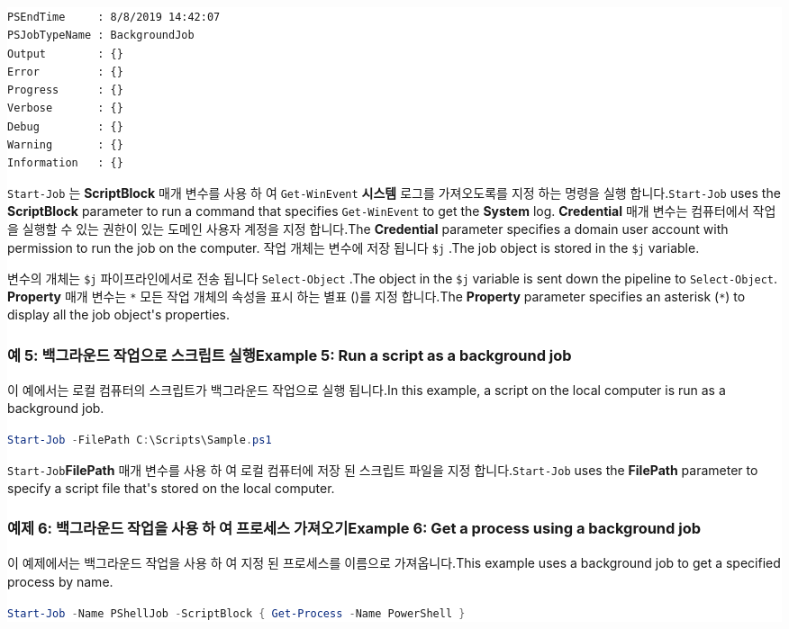 ```Output
PSEndTime     : 8/8/2019 14:42:07
PSJobTypeName : BackgroundJob
Output        : {}
Error         : {}
Progress      : {}
Verbose       : {}
Debug         : {}
Warning       : {}
Information   : {}
```

<span data-ttu-id="079cc-161">`Start-Job` 는 **ScriptBlock** 매개 변수를 사용 하 여 `Get-WinEvent` **시스템** 로그를 가져오도록를 지정 하는 명령을 실행 합니다.</span><span class="sxs-lookup"><span data-stu-id="079cc-161">`Start-Job` uses the **ScriptBlock** parameter to run a command that specifies `Get-WinEvent` to get the **System** log.</span></span> <span data-ttu-id="079cc-162">**Credential** 매개 변수는 컴퓨터에서 작업을 실행할 수 있는 권한이 있는 도메인 사용자 계정을 지정 합니다.</span><span class="sxs-lookup"><span data-stu-id="079cc-162">The **Credential** parameter specifies a domain user account with permission to run the job on the computer.</span></span> <span data-ttu-id="079cc-163">작업 개체는 변수에 저장 됩니다 `$j` .</span><span class="sxs-lookup"><span data-stu-id="079cc-163">The job object is stored in the `$j` variable.</span></span>

<span data-ttu-id="079cc-164">변수의 개체는 `$j` 파이프라인에서로 전송 됩니다 `Select-Object` .</span><span class="sxs-lookup"><span data-stu-id="079cc-164">The object in the `$j` variable is sent down the pipeline to `Select-Object`.</span></span> <span data-ttu-id="079cc-165">**Property** 매개 변수는 `*` 모든 작업 개체의 속성을 표시 하는 별표 ()를 지정 합니다.</span><span class="sxs-lookup"><span data-stu-id="079cc-165">The **Property** parameter specifies an asterisk (`*`) to display all the job object's properties.</span></span>

### <span data-ttu-id="079cc-166">예 5: 백그라운드 작업으로 스크립트 실행</span><span class="sxs-lookup"><span data-stu-id="079cc-166">Example 5: Run a script as a background job</span></span>

<span data-ttu-id="079cc-167">이 예에서는 로컬 컴퓨터의 스크립트가 백그라운드 작업으로 실행 됩니다.</span><span class="sxs-lookup"><span data-stu-id="079cc-167">In this example, a script on the local computer is run as a background job.</span></span>

```powershell
Start-Job -FilePath C:\Scripts\Sample.ps1
```

<span data-ttu-id="079cc-168">`Start-Job`**FilePath** 매개 변수를 사용 하 여 로컬 컴퓨터에 저장 된 스크립트 파일을 지정 합니다.</span><span class="sxs-lookup"><span data-stu-id="079cc-168">`Start-Job` uses the **FilePath** parameter to specify a script file that's stored on the local computer.</span></span>

### <span data-ttu-id="079cc-169">예제 6: 백그라운드 작업을 사용 하 여 프로세스 가져오기</span><span class="sxs-lookup"><span data-stu-id="079cc-169">Example 6: Get a process using a background job</span></span>

<span data-ttu-id="079cc-170">이 예제에서는 백그라운드 작업을 사용 하 여 지정 된 프로세스를 이름으로 가져옵니다.</span><span class="sxs-lookup"><span data-stu-id="079cc-170">This example uses a background job to get a specified process by name.</span></span>

```powershell
Start-Job -Name PShellJob -ScriptBlock { Get-Process -Name PowerShell }
```
